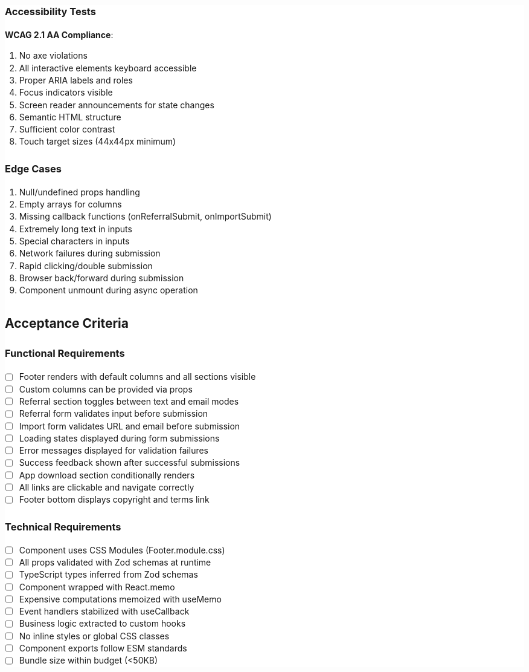 ### Accessibility Tests
**WCAG 2.1 AA Compliance**:
1. No axe violations
2. All interactive elements keyboard accessible
3. Proper ARIA labels and roles
4. Focus indicators visible
5. Screen reader announcements for state changes
6. Semantic HTML structure
7. Sufficient color contrast
8. Touch target sizes (44x44px minimum)

### Edge Cases
1. Null/undefined props handling
2. Empty arrays for columns
3. Missing callback functions (onReferralSubmit, onImportSubmit)
4. Extremely long text in inputs
5. Special characters in inputs
6. Network failures during submission
7. Rapid clicking/double submission
8. Browser back/forward during submission
9. Component unmount during async operation

## Acceptance Criteria

### Functional Requirements
- [ ] Footer renders with default columns and all sections visible
- [ ] Custom columns can be provided via props
- [ ] Referral section toggles between text and email modes
- [ ] Referral form validates input before submission
- [ ] Import form validates URL and email before submission
- [ ] Loading states displayed during form submissions
- [ ] Error messages displayed for validation failures
- [ ] Success feedback shown after successful submissions
- [ ] App download section conditionally renders
- [ ] All links are clickable and navigate correctly
- [ ] Footer bottom displays copyright and terms link

### Technical Requirements
- [ ] Component uses CSS Modules (Footer.module.css)
- [ ] All props validated with Zod schemas at runtime
- [ ] TypeScript types inferred from Zod schemas
- [ ] Component wrapped with React.memo
- [ ] Expensive computations memoized with useMemo
- [ ] Event handlers stabilized with useCallback
- [ ] Business logic extracted to custom hooks
- [ ] No inline styles or global CSS classes
- [ ] Component exports follow ESM standards
- [ ] Bundle size within budget (<50KB)
